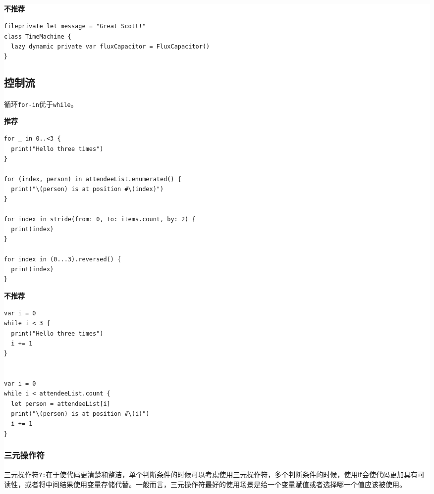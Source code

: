 **不推荐**

```
fileprivate let message = "Great Scott!"
class TimeMachine {  
  lazy dynamic private var fluxCapacitor = FluxCapacitor()
}
```

## 控制流
循环`for-in`优于`while`。

**推荐**

```
for _ in 0..<3 {
  print("Hello three times")
}

for (index, person) in attendeeList.enumerated() {
  print("\(person) is at position #\(index)")
}

for index in stride(from: 0, to: items.count, by: 2) {
  print(index)
}

for index in (0...3).reversed() {
  print(index)
}
```

**不推荐**

```
var i = 0
while i < 3 {
  print("Hello three times")
  i += 1
}


var i = 0
while i < attendeeList.count {
  let person = attendeeList[i]
  print("\(person) is at position #\(i)")
  i += 1
}
```

### 三元操作符
三元操作符`?:`在于使代码更清楚和整洁，单个判断条件的时候可以考虑使用三元操作符，多个判断条件的时候，使用if会使代码更加具有可读性，或者将中间结果使用变量存储代替。一般而言，三元操作符最好的使用场景是给一个变量赋值或者选择哪一个值应该被使用。
